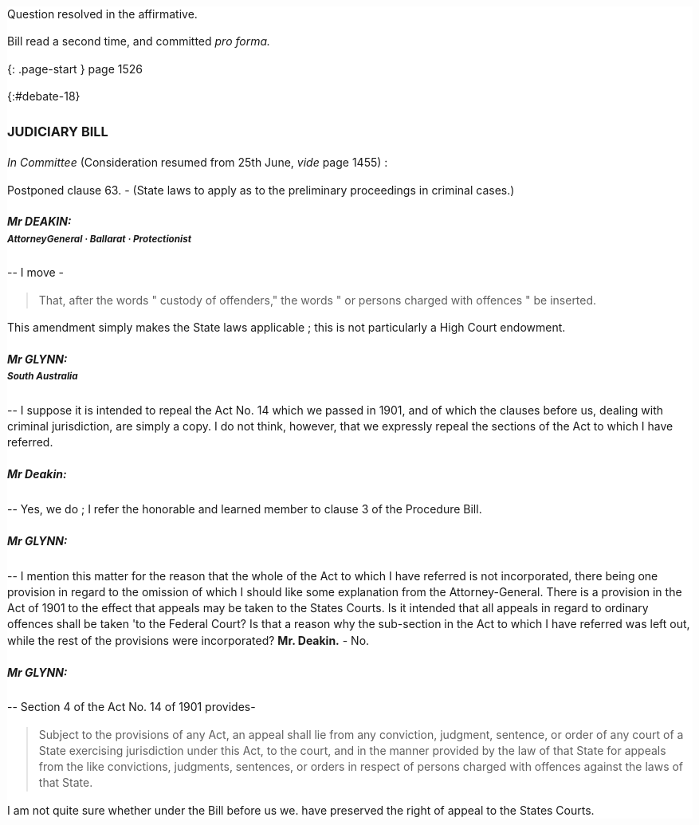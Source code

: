 Question resolved in the affirmative. 

Bill read a second time, and committed  *pro forma.* 

{: .page-start }
page 1526

{:#debate-18}
### JUDICIARY BILL


 *In Committee* (Consideration resumed from 25th June,  *vide*  page 1455) : 

Postponed clause 63. - (State laws to apply as to the preliminary proceedings in criminal cases.) 

##### Mr DEAKIN:<br><small class="text-muted">AttorneyGeneral &middot; Ballarat &middot; Protectionist</small>

-- I move - 

  >That, after the words " custody of offenders," the words " or persons charged with offences " be inserted. 

This amendment simply makes the State laws applicable ; this is not particularly a High Court endowment. 

##### Mr GLYNN:<br><small class="text-muted">South Australia</small>

-- I suppose it is intended to repeal the Act No. 14 which we passed in 1901, and of which the clauses before us, dealing with criminal jurisdiction, are simply a copy. I do not think, however, that we expressly repeal the sections of the Act to which I have referred. 

##### Mr Deakin:

-- Yes, we do ; I refer the honorable and learned member to clause 3 of the Procedure Bill. 

##### Mr GLYNN:

-- I mention this matter for the reason that the whole of the Act to which I have referred is not incorporated, there being one provision in regard to the omission of which I should like some explanation from the Attorney-General. There is a provision in the Act of 1901 to the effect that appeals may be taken to the States Courts. Is it intended that all appeals in regard to ordinary offences shall be taken 'to the Federal Court? Is that a reason why the sub-section in the Act to which I have referred was left out, while the rest of the provisions were incorporated?  **Mr. Deakin.**  - No. 

##### Mr GLYNN:

-- Section 4 of the Act No. 14 of 1901 provides- 

  >Subject to the provisions of any Act, an appeal shall lie from any conviction, judgment, sentence, or order of any court of a State exercising jurisdiction under this Act, to the court, and in the manner provided by the law of that State for appeals from the like convictions, judgments, sentences, or orders in respect of persons charged with offences against the laws of that State. 

I am  not quite sure whether under the Bill before us we. have preserved the right of appeal to the States Courts. 
